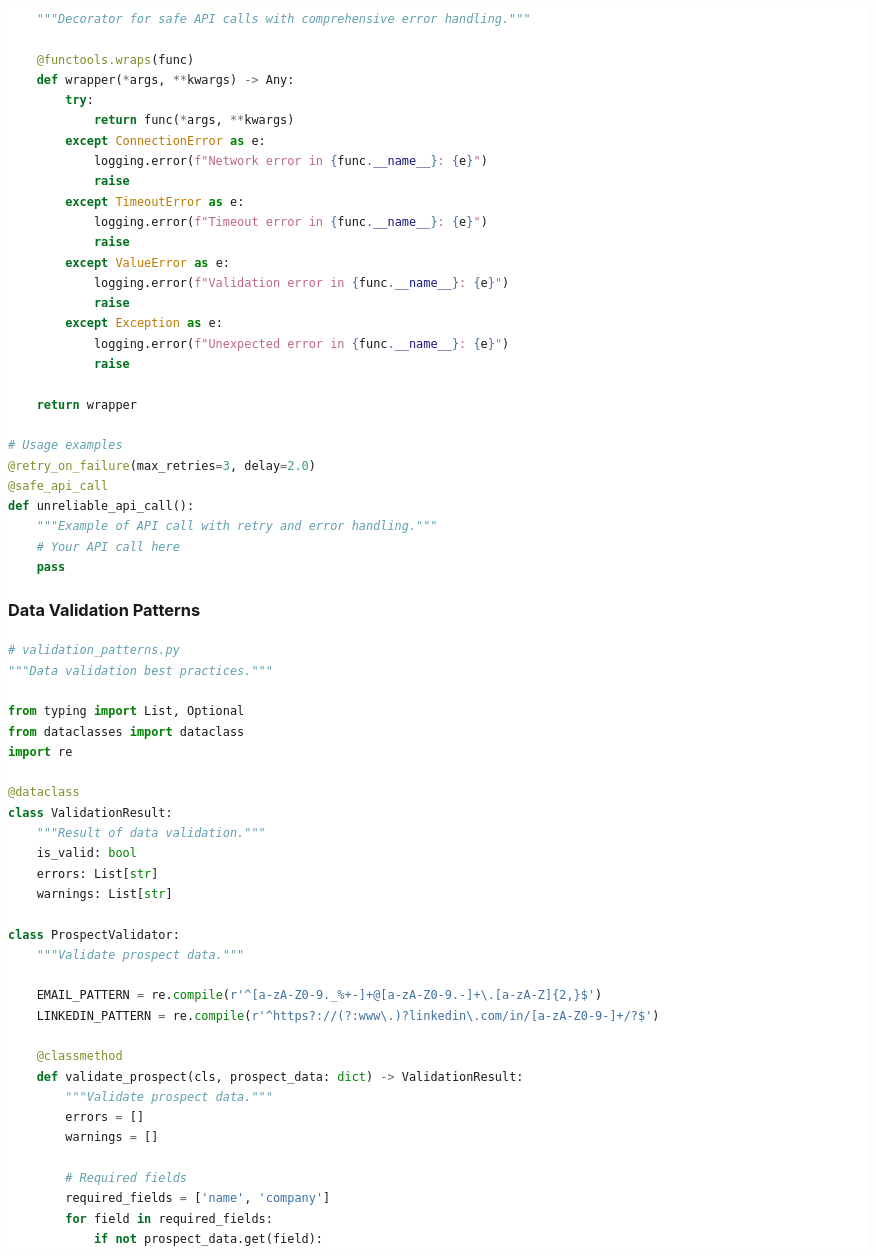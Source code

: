 ```python
    """Decorator for safe API calls with comprehensive error handling."""
    
    @functools.wraps(func)
    def wrapper(*args, **kwargs) -> Any:
        try:
            return func(*args, **kwargs)
        except ConnectionError as e:
            logging.error(f"Network error in {func.__name__}: {e}")
            raise
        except TimeoutError as e:
            logging.error(f"Timeout error in {func.__name__}: {e}")
            raise
        except ValueError as e:
            logging.error(f"Validation error in {func.__name__}: {e}")
            raise
        except Exception as e:
            logging.error(f"Unexpected error in {func.__name__}: {e}")
            raise
    
    return wrapper

# Usage examples
@retry_on_failure(max_retries=3, delay=2.0)
@safe_api_call
def unreliable_api_call():
    """Example of API call with retry and error handling."""
    # Your API call here
    pass
```

### Data Validation Patterns

```python
# validation_patterns.py
"""Data validation best practices."""

from typing import List, Optional
from dataclasses import dataclass
import re

@dataclass
class ValidationResult:
    """Result of data validation."""
    is_valid: bool
    errors: List[str]
    warnings: List[str]

class ProspectValidator:
    """Validate prospect data."""
    
    EMAIL_PATTERN = re.compile(r'^[a-zA-Z0-9._%+-]+@[a-zA-Z0-9.-]+\.[a-zA-Z]{2,}$')
    LINKEDIN_PATTERN = re.compile(r'^https?://(?:www\.)?linkedin\.com/in/[a-zA-Z0-9-]+/?$')
    
    @classmethod
    def validate_prospect(cls, prospect_data: dict) -> ValidationResult:
        """Validate prospect data."""
        errors = []
        warnings = []
        
        # Required fields
        required_fields = ['name', 'company']
        for field in required_fields:
            if not prospect_data.get(field):
```